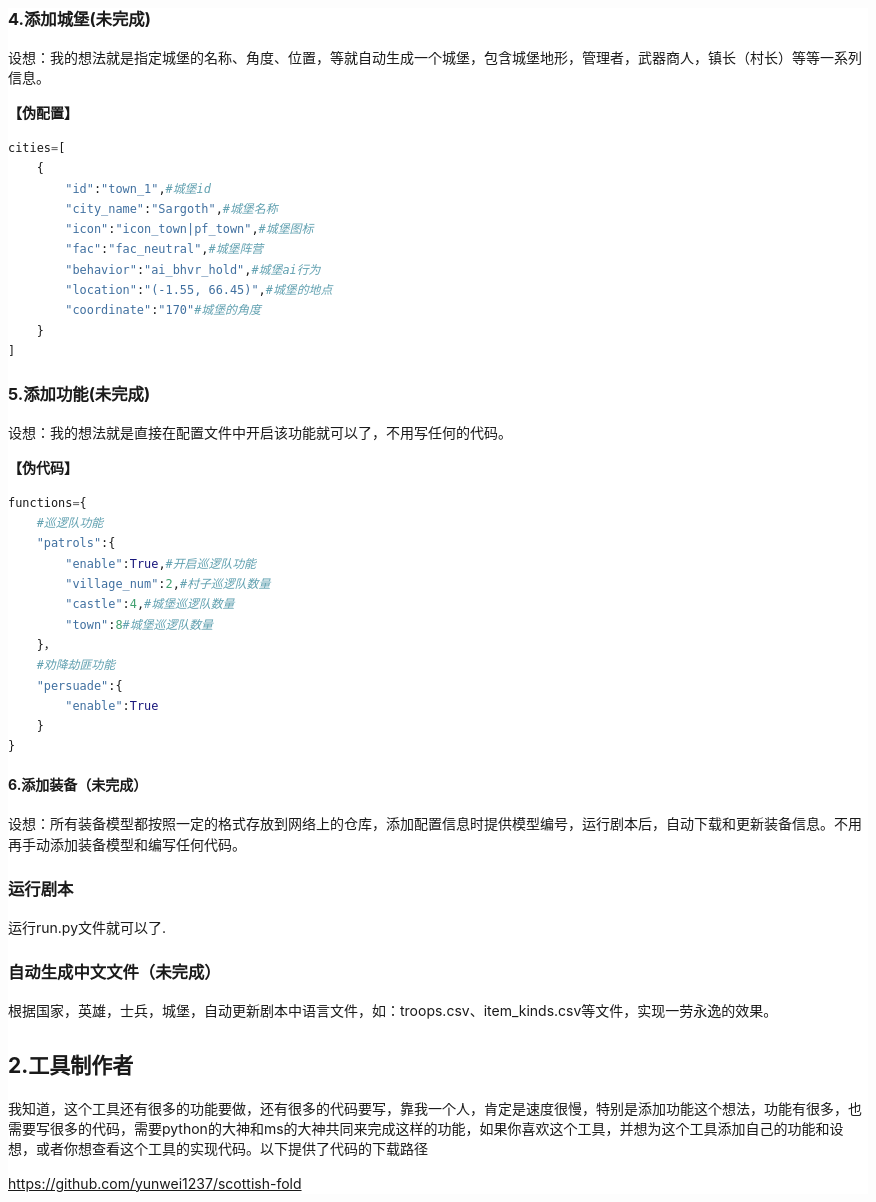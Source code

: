 ### 4.添加城堡(未完成)

设想：我的想法就是指定城堡的名称、角度、位置，等就自动生成一个城堡，包含城堡地形，管理者，武器商人，镇长（村长）等等一系列信息。

**【伪配置】**

```python
cities=[
    {
        "id":"town_1",#城堡id
        "city_name":"Sargoth",#城堡名称
        "icon":"icon_town|pf_town",#城堡图标
        "fac":"fac_neutral",#城堡阵营
        "behavior":"ai_bhvr_hold",#城堡ai行为
        "location":"(-1.55, 66.45)",#城堡的地点
        "coordinate":"170"#城堡的角度
    }
]
```

### 5.添加功能(未完成)

设想：我的想法就是直接在配置文件中开启该功能就可以了，不用写任何的代码。

**【伪代码】**

```python
functions={
    #巡逻队功能
    "patrols":{
        "enable":True,#开启巡逻队功能
        "village_num":2,#村子巡逻队数量
        "castle":4,#城堡巡逻队数量
        "town":8#城堡巡逻队数量
    }，
    #劝降劫匪功能
    "persuade":{
        "enable":True
    }
}
```

#### 6.添加装备（未完成）

设想：所有装备模型都按照一定的格式存放到网络上的仓库，添加配置信息时提供模型编号，运行剧本后，自动下载和更新装备信息。不用再手动添加装备模型和编写任何代码。

### 运行剧本

运行run.py文件就可以了.

### 自动生成中文文件（未完成）

根据国家，英雄，士兵，城堡，自动更新剧本中语言文件，如：troops.csv、item_kinds.csv等文件，实现一劳永逸的效果。

## 2.工具制作者

​	我知道，这个工具还有很多的功能要做，还有很多的代码要写，靠我一个人，肯定是速度很慢，特别是添加功能这个想法，功能有很多，也需要写很多的代码，需要python的大神和ms的大神共同来完成这样的功能，如果你喜欢这个工具，并想为这个工具添加自己的功能和设想，或者你想查看这个工具的实现代码。以下提供了代码的下载路径

https://github.com/yunwei1237/scottish-fold



